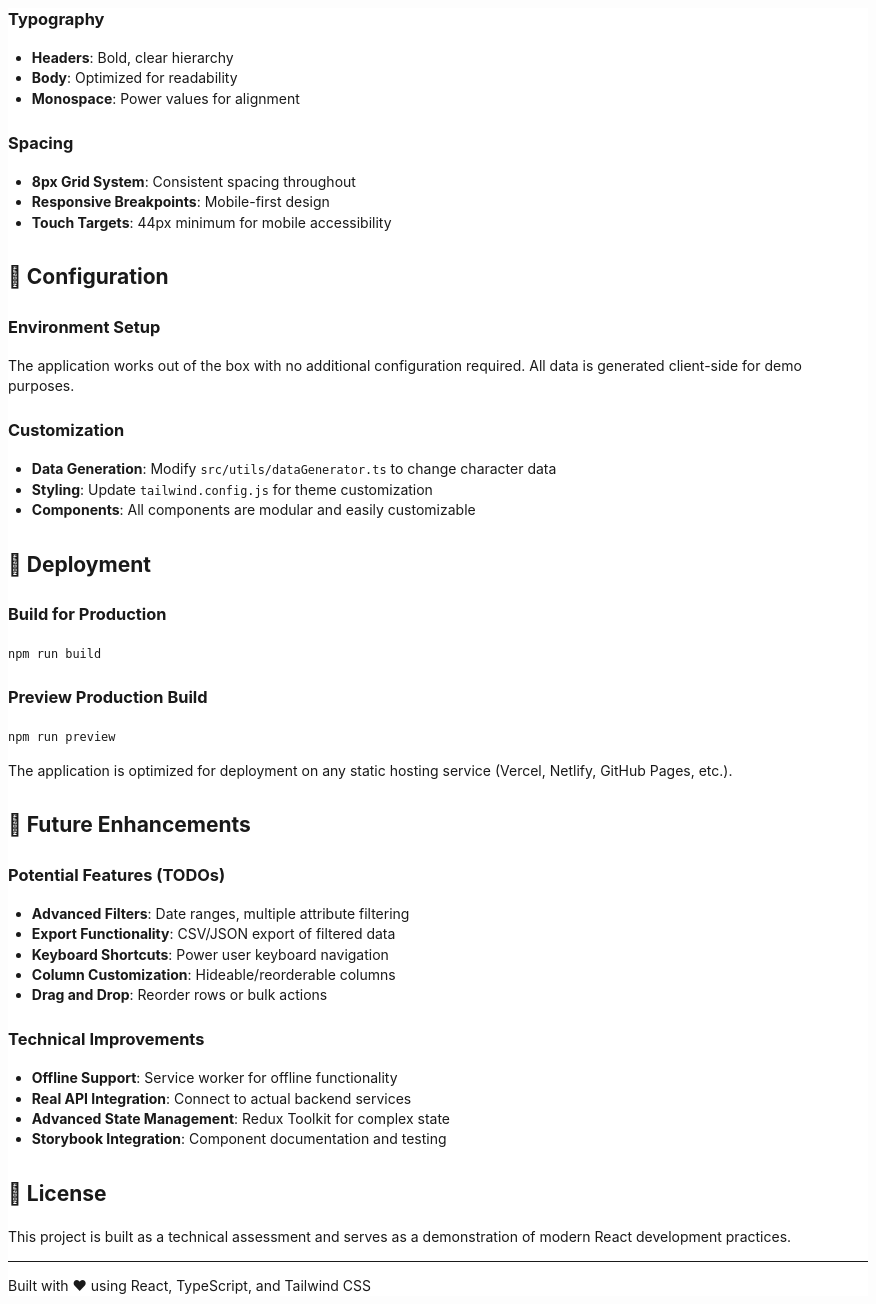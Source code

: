 ### Typography
- **Headers**: Bold, clear hierarchy
- **Body**: Optimized for readability
- **Monospace**: Power values for alignment

### Spacing
- **8px Grid System**: Consistent spacing throughout
- **Responsive Breakpoints**: Mobile-first design
- **Touch Targets**: 44px minimum for mobile accessibility

## 🔧 Configuration

### Environment Setup
The application works out of the box with no additional configuration required. All data is generated client-side for demo purposes.

### Customization
- **Data Generation**: Modify `src/utils/dataGenerator.ts` to change character data
- **Styling**: Update `tailwind.config.js` for theme customization
- **Components**: All components are modular and easily customizable

## 🚀 Deployment

### Build for Production
```bash
npm run build
```

### Preview Production Build
```bash
npm run preview
```

The application is optimized for deployment on any static hosting service (Vercel, Netlify, GitHub Pages, etc.).

## 🧭 Future Enhancements

### Potential Features (TODOs)
- **Advanced Filters**: Date ranges, multiple attribute filtering
- **Export Functionality**: CSV/JSON export of filtered data
- **Keyboard Shortcuts**: Power user keyboard navigation
- **Column Customization**: Hideable/reorderable columns
- **Drag and Drop**: Reorder rows or bulk actions

### Technical Improvements
- **Offline Support**: Service worker for offline functionality
- **Real API Integration**: Connect to actual backend services
- **Advanced State Management**: Redux Toolkit for complex state
- **Storybook Integration**: Component documentation and testing

## 📄 License

This project is built as a technical assessment and serves as a demonstration of modern React development practices.

---

Built with ❤️ using React, TypeScript, and Tailwind CSS
